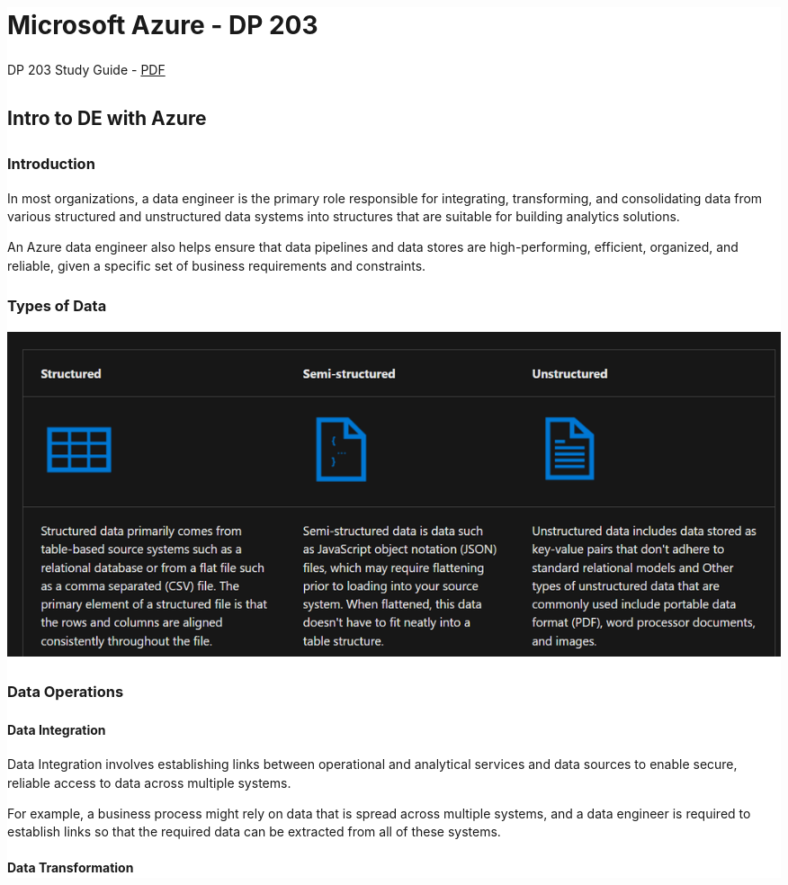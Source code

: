 # Microsoft Azure - DP 203

DP 203 Study Guide - [PDF](https://query.prod.cms.rt.microsoft.com/cms/api/am/binary/RE4MbYT?WT.mc_id=Azure_BoM-wwl)

## Intro to DE with Azure

### Introduction

In most organizations, a data engineer is the primary role responsible for integrating, transforming, and consolidating data from various structured and unstructured data systems into structures that are suitable for building analytics solutions. 

An Azure data engineer also helps ensure that data pipelines and data stores are high-performing, efficient, organized, and reliable, given a specific set of business requirements and constraints.

### Types of Data

![Alt text](image-11.png)

### Data Operations

#### Data Integration

Data Integration involves establishing links between operational and analytical services and data sources to enable secure, reliable access to data across multiple systems. 

For example, a business process might rely on data that is spread across multiple systems, and a data engineer is required to establish links so that the required data can be extracted from all of these systems.

#### Data Transformation
